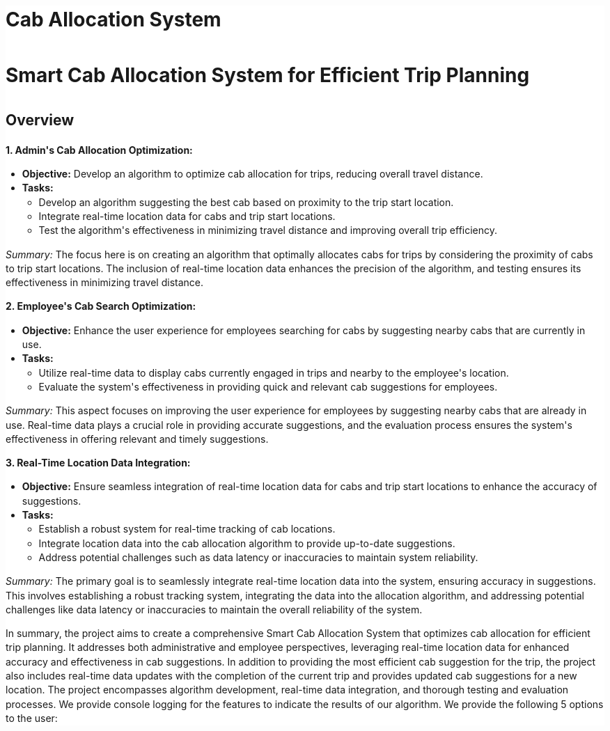 # Cab Allocation System

# **Smart Cab Allocation System for Efficient Trip Planning**

## Overview

**1. Admin's Cab Allocation Optimization:**

- **Objective:** Develop an algorithm to optimize cab allocation for trips, reducing overall travel distance.
- **Tasks:**
    - Develop an algorithm suggesting the best cab based on proximity to the trip start location.
    - Integrate real-time location data for cabs and trip start locations.
    - Test the algorithm's effectiveness in minimizing travel distance and improving overall trip efficiency.

*Summary:* The focus here is on creating an algorithm that optimally allocates cabs for trips by considering the proximity of cabs to trip start locations. The inclusion of real-time location data enhances the precision of the algorithm, and testing ensures its effectiveness in minimizing travel distance.

**2. Employee's Cab Search Optimization:**

- **Objective:** Enhance the user experience for employees searching for cabs by suggesting nearby cabs that are currently in use.
- **Tasks:**
    - Utilize real-time data to display cabs currently engaged in trips and nearby to the employee's location.
    - Evaluate the system's effectiveness in providing quick and relevant cab suggestions for employees.

*Summary:* This aspect focuses on improving the user experience for employees by suggesting nearby cabs that are already in use. Real-time data plays a crucial role in providing accurate suggestions, and the evaluation process ensures the system's effectiveness in offering relevant and timely suggestions.

**3. Real-Time Location Data Integration:**

- **Objective:** Ensure seamless integration of real-time location data for cabs and trip start locations to enhance the accuracy of suggestions.
- **Tasks:**
    - Establish a robust system for real-time tracking of cab locations.
    - Integrate location data into the cab allocation algorithm to provide up-to-date suggestions.
    - Address potential challenges such as data latency or inaccuracies to maintain system reliability.

*Summary:* The primary goal is to seamlessly integrate real-time location data into the system, ensuring accuracy in suggestions. This involves establishing a robust tracking system, integrating the data into the allocation algorithm, and addressing potential challenges like data latency or inaccuracies to maintain the overall reliability of the system.

In summary, the project aims to create a comprehensive Smart Cab Allocation System that optimizes cab allocation for efficient trip planning. It addresses both administrative and employee perspectives, leveraging real-time location data for enhanced accuracy and effectiveness in cab suggestions. In addition to providing the most efficient cab suggestion for the trip, the project also includes real-time data updates with the completion of the current trip and provides updated cab suggestions for a new location. The project encompasses algorithm development, real-time data integration, and thorough testing and evaluation processes. We provide console logging for the features to indicate the results of our algorithm. We provide the following 5 options to the user:
